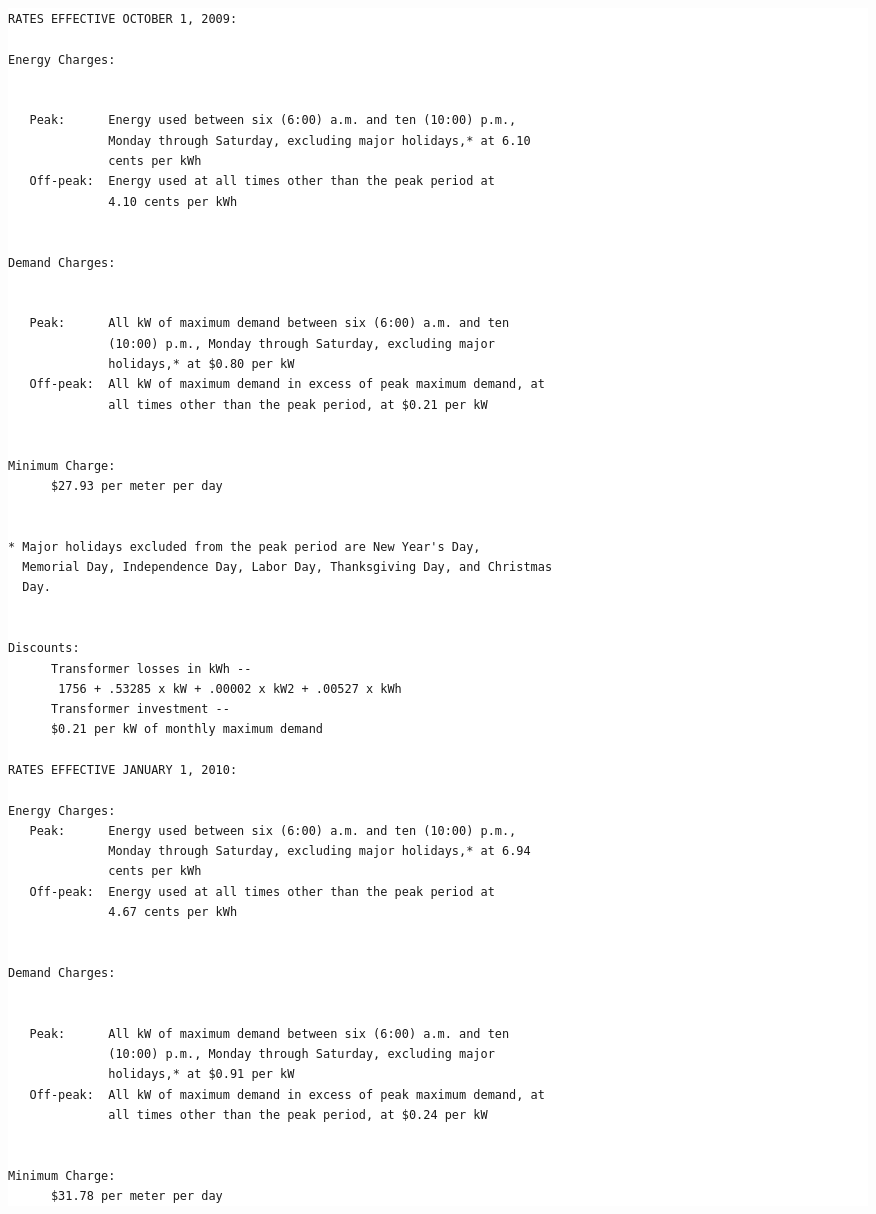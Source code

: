     RATES EFFECTIVE OCTOBER 1, 2009:  
  
    Energy Charges:  
  
  
       Peak:      Energy used between six (6:00) a.m. and ten (10:00) p.m.,  
                  Monday through Saturday, excluding major holidays,* at 6.10  
                  cents per kWh  
       Off-peak:  Energy used at all times other than the peak period at  
                  4.10 cents per kWh  
  
  
    Demand Charges:  
  
  
       Peak:      All kW of maximum demand between six (6:00) a.m. and ten  
                  (10:00) p.m., Monday through Saturday, excluding major  
                  holidays,* at $0.80 per kW  
       Off-peak:  All kW of maximum demand in excess of peak maximum demand, at  
                  all times other than the peak period, at $0.21 per kW  
  
  
    Minimum Charge:  
          $27.93 per meter per day  
  
  
    * Major holidays excluded from the peak period are New Year's Day,  
      Memorial Day, Independence Day, Labor Day, Thanksgiving Day, and Christmas  
      Day.  
  
  
    Discounts:  
          Transformer losses in kWh --  
           1756 + .53285 x kW + .00002 x kW2 + .00527 x kWh  
          Transformer investment --  
          $0.21 per kW of monthly maximum demand  
  
    RATES EFFECTIVE JANUARY 1, 2010:  
  
    Energy Charges:  
       Peak:      Energy used between six (6:00) a.m. and ten (10:00) p.m.,  
                  Monday through Saturday, excluding major holidays,* at 6.94  
                  cents per kWh  
       Off-peak:  Energy used at all times other than the peak period at  
                  4.67 cents per kWh  
  
  
    Demand Charges:  
  
  
       Peak:      All kW of maximum demand between six (6:00) a.m. and ten  
                  (10:00) p.m., Monday through Saturday, excluding major  
                  holidays,* at $0.91 per kW  
       Off-peak:  All kW of maximum demand in excess of peak maximum demand, at  
                  all times other than the peak period, at $0.24 per kW  
  
  
    Minimum Charge:  
          $31.78 per meter per day  
  
  